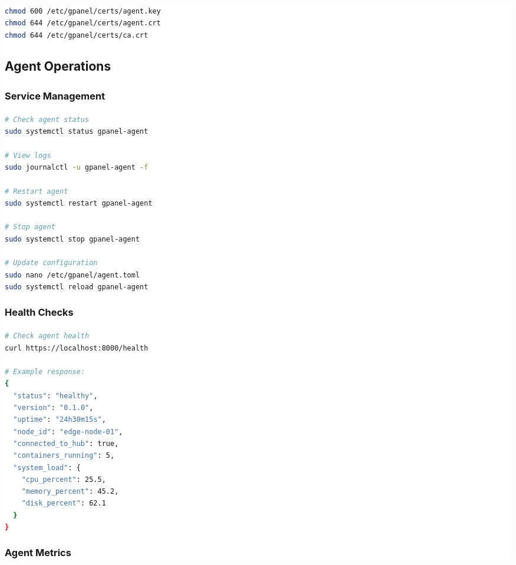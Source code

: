 ```bash
chmod 600 /etc/gpanel/certs/agent.key
chmod 644 /etc/gpanel/certs/agent.crt
chmod 644 /etc/gpanel/certs/ca.crt
```

## Agent Operations

### Service Management

```bash
# Check agent status
sudo systemctl status gpanel-agent

# View logs
sudo journalctl -u gpanel-agent -f

# Restart agent
sudo systemctl restart gpanel-agent

# Stop agent
sudo systemctl stop gpanel-agent

# Update configuration
sudo nano /etc/gpanel/agent.toml
sudo systemctl reload gpanel-agent
```

### Health Checks

```bash
# Check agent health
curl https://localhost:8000/health

# Example response:
{
  "status": "healthy",
  "version": "0.1.0",
  "uptime": "24h30m15s",
  "node_id": "edge-node-01",
  "connected_to_hub": true,
  "containers_running": 5,
  "system_load": {
    "cpu_percent": 25.5,
    "memory_percent": 45.2,
    "disk_percent": 62.1
  }
}
```

### Agent Metrics
